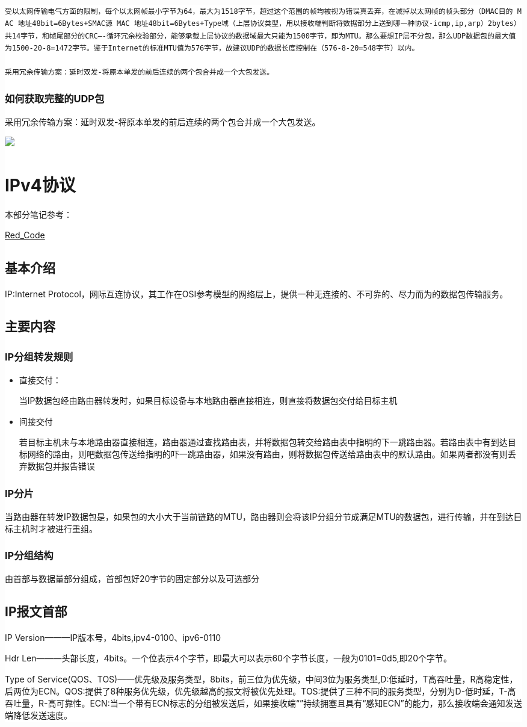     受以太网传输电气方面的限制，每个以太网帧最小字节为64，最大为1518字节，超过这个范围的帧均被视为错误真丢弃，在减掉以太网帧的帧头部分（DMAC目的 MAC 地址48bit=6Bytes+SMAC源 MAC 地址48bit=6Bytes+Type域（上层协议类型，用以接收端判断将数据部分上送到哪一种协议-icmp,ip,arp）2bytes）共14字节，和帧尾部分的CRC—-循环冗余校验部分，能够承载上层协议的数据域最大只能为1500字节，即为MTU。那么要想IP层不分包，那么UDP数据包的最大值为1500-20-8=1472字节。鉴于Internet的标准MTU值为576字节，故建议UDP的数据长度控制在（576-8-20=548字节）以内。
    
    采用冗余传输方案：延时双发-将原本单发的前后连续的两个包合并成一个大包发送。
    

### 如何获取完整的UDP包

采用冗余传输方案：延时双发-将原本单发的前后连续的两个包合并成一个大包发送。

![](30193705-accbdcad601c4d45b96392feea1bb63a.png)

# IPv4协议

本部分笔记参考：

[Red_Code](https://www.cnblogs.com/red-code/p/7132023.html)

## 基本介绍

IP:Internet Protocol，网际互连协议，其工作在OSI参考模型的网络层上，提供一种无连接的、不可靠的、尽力而为的数据包传输服务。

## 主要内容

### IP分组转发规则

- 直接交付：
    
    当IP数据包经由路由器转发时，如果目标设备与本地路由器直接相连，则直接将数据包交付给目标主机
    
- 间接交付
    
    若目标主机未与本地路由器直接相连，路由器通过查找路由表，并将数据包转交给路由表中指明的下一跳路由器。若路由表中有到达目标网络的路由，则吧数据包传送给指明的吓一跳路由器，如果没有路由，则将数据包传送给路由表中的默认路由。如果两者都没有则丢弃数据包并报告错误
    

### IP分片

当路由器在转发IP数据包是，如果包的大小大于当前链路的MTU，路由器则会将该IP分组分节成满足MTU的数据包，进行传输，并在到达目标主机时才被进行重组。

### IP分组结构

由首部与数据量部分组成，首部包好20字节的固定部分以及可选部分

## IP报文首部

IP Version———IP版本号，4bits,ipv4-0100、ipv6-0110

Hdr Len———头部长度，4bits。一个位表示4个字节，即最大可以表示60个字节长度，一般为0101=0d5,即20个字节。

Type of Service(QOS、TOS)——优先级及服务类型，8bits，前三位为优先级，中间3位为服务类型,D:低延时，T高吞吐量，R高稳定性，后两位为ECN。QOS:提供了8种服务优先级，优先级越高的报文将被优先处理。TOS:提供了三种不同的服务类型，分别为D-低时延，T-高吞吐量，R-高可靠性。ECN:当一个带有ECN标志的分组被发送后，如果接收端“”持续拥塞且具有“感知ECN”的能力，那么接收端会通知发送端降低发送速度。
